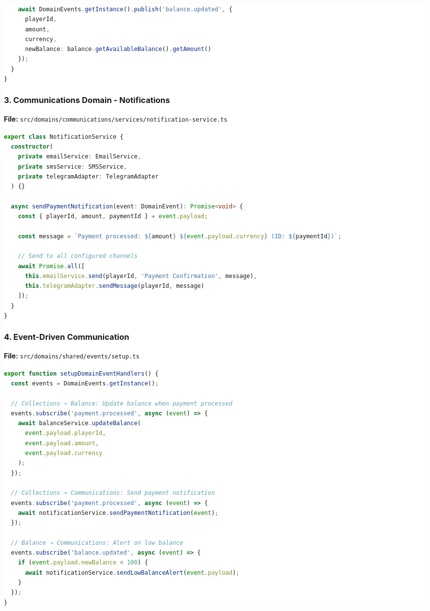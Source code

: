 ```typescript
    await DomainEvents.getInstance().publish('balance.updated', {
      playerId,
      amount,
      currency,
      newBalance: balance.getAvailableBalance().getAmount()
    });
  }
}
```

### 3. Communications Domain - Notifications

**File:** `src/domains/communications/services/notification-service.ts`

```typescript
export class NotificationService {
  constructor(
    private emailService: EmailService,
    private smsService: SMSService,
    private telegramAdapter: TelegramAdapter
  ) {}

  async sendPaymentNotification(event: DomainEvent): Promise<void> {
    const { playerId, amount, paymentId } = event.payload;

    const message = `Payment processed: ${amount} ${event.payload.currency} (ID: ${paymentId})`;

    // Send to all configured channels
    await Promise.all([
      this.emailService.send(playerId, 'Payment Confirmation', message),
      this.telegramAdapter.sendMessage(playerId, message)
    ]);
  }
}
```

### 4. Event-Driven Communication

**File:** `src/domains/shared/events/setup.ts`

```typescript
export function setupDomainEventHandlers() {
  const events = DomainEvents.getInstance();

  // Collections → Balance: Update balance when payment processed
  events.subscribe('payment.processed', async (event) => {
    await balanceService.updateBalance(
      event.payload.playerId,
      event.payload.amount,
      event.payload.currency
    );
  });

  // Collections → Communications: Send payment notification
  events.subscribe('payment.processed', async (event) => {
    await notificationService.sendPaymentNotification(event);
  });

  // Balance → Communications: Alert on low balance
  events.subscribe('balance.updated', async (event) => {
    if (event.payload.newBalance < 100) {
      await notificationService.sendLowBalanceAlert(event.payload);
    }
  });
}
```